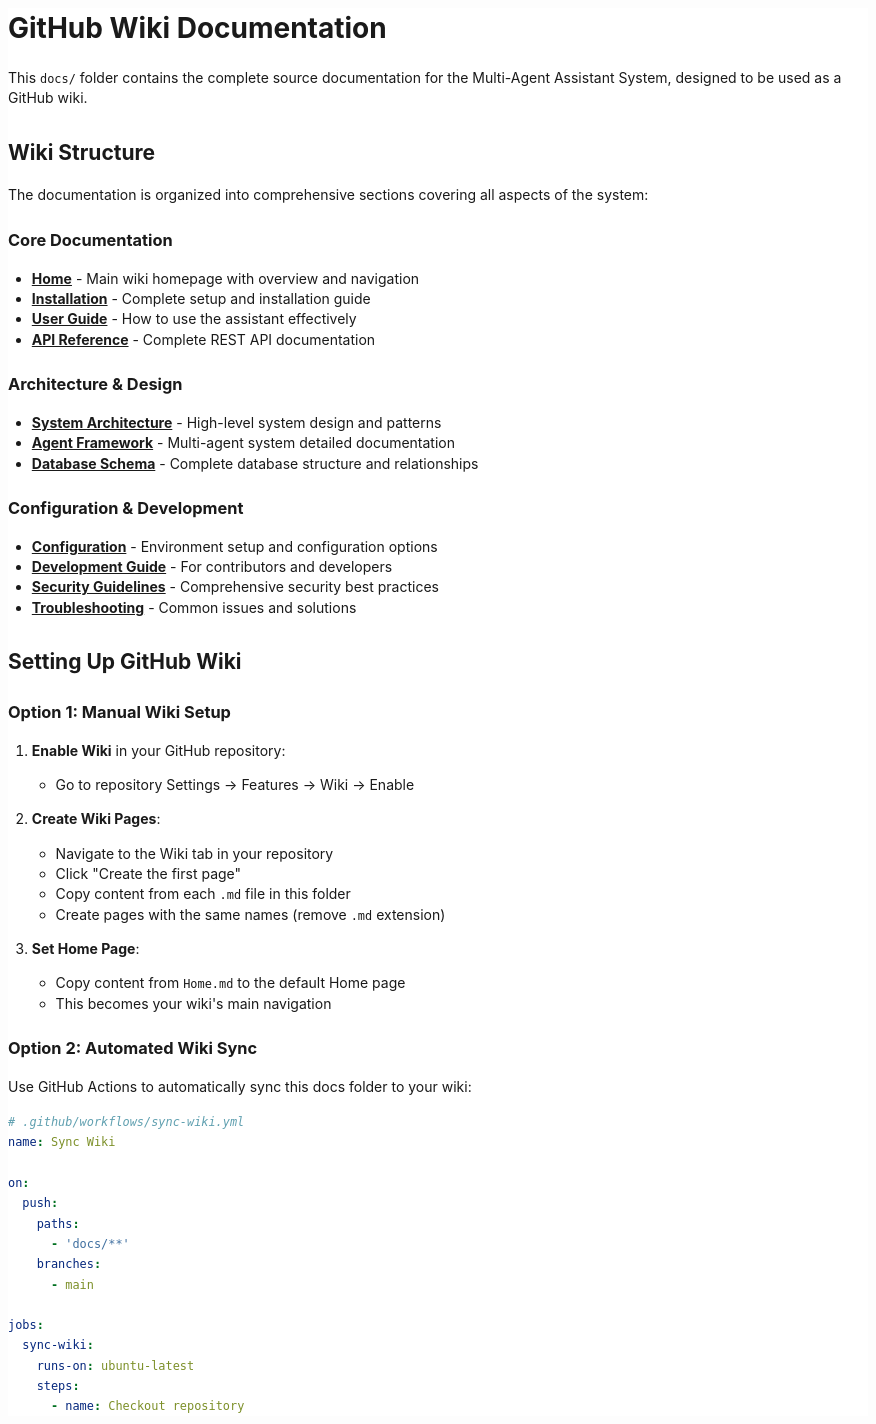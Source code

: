 # GitHub Wiki Documentation

This `docs/` folder contains the complete source documentation for the Multi-Agent Assistant System, designed to be used as a GitHub wiki.

## Wiki Structure

The documentation is organized into comprehensive sections covering all aspects of the system:

### Core Documentation
- **[Home](Home.md)** - Main wiki homepage with overview and navigation
- **[Installation](Installation.md)** - Complete setup and installation guide
- **[User Guide](User-Guide.md)** - How to use the assistant effectively
- **[API Reference](API-Reference.md)** - Complete REST API documentation

### Architecture & Design
- **[System Architecture](System-Architecture.md)** - High-level system design and patterns
- **[Agent Framework](Agent-Framework.md)** - Multi-agent system detailed documentation
- **[Database Schema](Database-Schema.md)** - Complete database structure and relationships

### Configuration & Development
- **[Configuration](Configuration.md)** - Environment setup and configuration options
- **[Development Guide](Development-Guide.md)** - For contributors and developers
- **[Security Guidelines](Security-Guidelines.md)** - Comprehensive security best practices
- **[Troubleshooting](Troubleshooting.md)** - Common issues and solutions

## Setting Up GitHub Wiki

### Option 1: Manual Wiki Setup

1. **Enable Wiki** in your GitHub repository:
   - Go to repository Settings → Features → Wiki → Enable

2. **Create Wiki Pages**:
   - Navigate to the Wiki tab in your repository
   - Click "Create the first page"
   - Copy content from each `.md` file in this folder
   - Create pages with the same names (remove `.md` extension)

3. **Set Home Page**:
   - Copy content from `Home.md` to the default Home page
   - This becomes your wiki's main navigation

### Option 2: Automated Wiki Sync

Use GitHub Actions to automatically sync this docs folder to your wiki:

```yaml
# .github/workflows/sync-wiki.yml
name: Sync Wiki

on:
  push:
    paths:
      - 'docs/**'
    branches:
      - main

jobs:
  sync-wiki:
    runs-on: ubuntu-latest
    steps:
      - name: Checkout repository
```